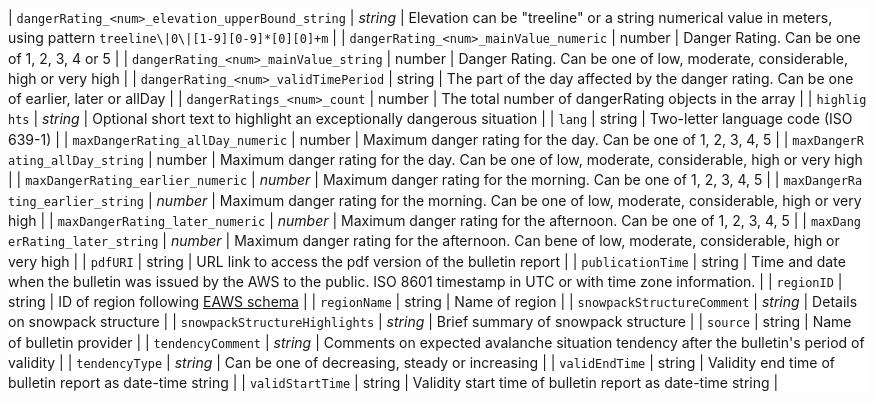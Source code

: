 | `dangerRating_<num>_elevation_upperBound_string`      | _string_ | Elevation can be "treeline" or a string numerical value in meters, using pattern `treeline\|0\|[1-9][0-9]*[0][0]+m`                                                           |
| `dangerRating_<num>_mainValue_numeric`                | number   | Danger Rating. Can be one of 1, 2, 3, 4 or 5                                                                                                                                  |
| `dangerRating_<num>_mainValue_string`                 | number   | Danger Rating. Can be one of low, moderate, considerable, high or very high                                                                                                   |
| `dangerRating_<num>_validTimePeriod`                  | string   | The part of the day affected by the danger rating. Can be one of earlier, later or allDay                                                                                     |
| `dangerRatings_<num>_count`                           | number   | The total number of dangerRating objects in the array                                                                                                                         |
| `highlights`                                          | _string_ | Optional short text to highlight an exceptionally dangerous situation                                                                                                         |
| `lang`                                                | string   | Two-letter language code (ISO 639-1)                                                                                                                                          |
| `maxDangerRating_allDay_numeric`                      | number   | Maximum danger rating for the day. Can be one of 1, 2, 3, 4, 5                                                                                                                |
| `maxDangerRating_allDay_string`                       | number   | Maximum danger rating for the day. Can be one of low, moderate, considerable, high or very high                                                                               |
| `maxDangerRating_earlier_numeric`                     | _number_ | Maximum danger rating for the morning. Can be one of 1, 2, 3, 4, 5                                                                                                            |
| `maxDangerRating_earlier_string`                      | _number_ | Maximum danger rating for the morning. Can be one of low, moderate, considerable, high or very high                                                                           |
| `maxDangerRating_later_numeric`                       | _number_ | Maximum danger rating for the afternoon. Can be one of 1, 2, 3, 4, 5                                                                                                          |
| `maxDangerRating_later_string`                        | _number_ | Maximum danger rating for the afternoon. Can bene of low, moderate, considerable, high or very high                                                                           |
| `pdfURI`                                              | string   | URL link to access the pdf version of the bulletin report                                                                                                                     |
| `publicationTime`                                     | string   | Time and date when the bulletin was issued by the AWS to the public. ISO 8601 timestamp in UTC or with time zone information.                                                 |
| `regionID`                                            | string   | ID of region following <a href="https://gitlab.com/eaws/eaws-regions">EAWS schema</a>                                                                                         |
| `regionName`                                          | string   | Name of region                                                                                                                                                                |
| `snowpackStructureComment`                            | _string_ | Details on snowpack structure                                                                                                                                                 |
| `snowpackStructureHighlights`                         | _string_ | Brief summary of snowpack structure                                                                                                                                           |
| `source`                                              | string   | Name of bulletin provider                                                                                                                                                     |
| `tendencyComment`                                     | _string_ | Comments on expected avalanche situation tendency after the bulletin's period of validity                                                                                     |
| `tendencyType`                                        | _string_ | Can be one of decreasing, steady or increasing                                                                                                                                |
| `validEndTime`                                        | string   | Validity end time of bulletin report as date-time string                                                                                                                      |
| `validStartTime`                                      | string   | Validity start time of bulletin report as date-time string                                                                                                                    |